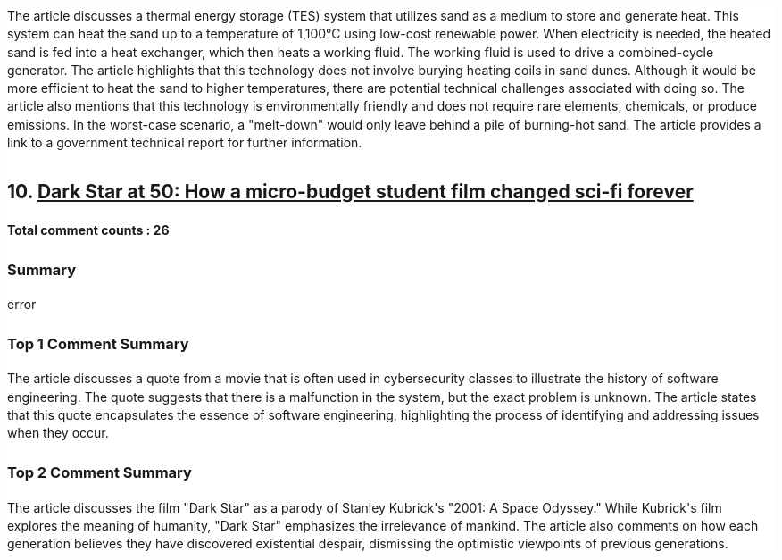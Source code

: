  The article discusses a thermal energy storage (TES) system that utilizes sand as a medium to store and generate heat. This system can heat the sand up to a temperature of 1,100°C using low-cost renewable power. When electricity is needed, the heated sand is fed into a heat exchanger, which then heats a working fluid. The working fluid is used to drive a combined-cycle generator. The article highlights that this technology does not involve burying heating coils in sand dunes. Although it would be more efficient to heat the sand to higher temperatures, there are potential technical challenges associated with doing so. The article also mentions that this technology is environmentally friendly and does not require rare elements, chemicals, or produce emissions. In the worst-case scenario, a "melt-down" would only leave behind a pile of burning-hot sand. The article provides a link to a government technical report for further information.

## 10. [Dark Star at 50: How a micro-budget student film changed sci-fi forever](https://news.ycombinator.com/item?id=39927246)

**Total comment counts : 26**

### Summary

 error

### Top 1 Comment Summary

 The article discusses a quote from a movie that is often used in cybersecurity classes to illustrate the history of software engineering. The quote suggests that there is a malfunction in the system, but the exact problem is unknown. The article states that this quote encapsulates the essence of software engineering, highlighting the process of identifying and addressing issues when they occur.

### Top 2 Comment Summary

 The article discusses the film "Dark Star" as a parody of Stanley Kubrick's "2001: A Space Odyssey." While Kubrick's film explores the meaning of humanity, "Dark Star" emphasizes the irrelevance of mankind. The article also comments on how each generation believes they have discovered existential despair, dismissing the optimistic viewpoints of previous generations.

